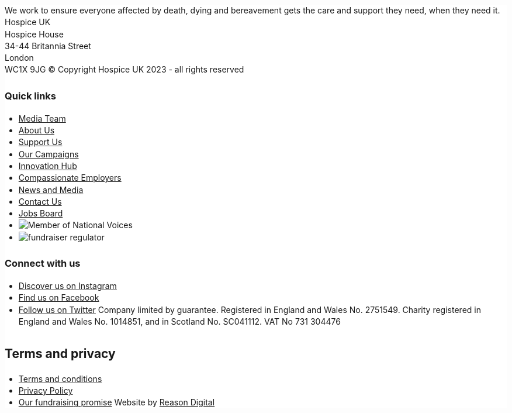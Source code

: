 We work to ensure everyone affected by death, dying and bereavement gets the care and support they need, when they need it.
Hospice UK  
Hospice House  
34-44 Britannia Street  
London  
WC1X 9JG
© Copyright Hospice UK 2023 - all rights reserved
### Quick links
* [Media Team](/about-us/who-we-are-and-what-we-do/contact-media-team)
* [About Us](/about-us)
* [Support Us](/support-us)
* [Our Campaigns](/our-campaigns)
* [Innovation Hub](/innovation-hub)
* [Compassionate Employers](/compassionate-employers)
* [News and Media](/latest-from-hospice-uk "Latest from Hospice UK")
* [Contact Us](/contact-us)
* [Jobs Board](/jobs-board)
* ![Member of National Voices](/themes/custom/huk/assets/images/national-voices-logo.png)
* ![fundraiser regulator](/themes/custom/huk/assets/images/fundraiser.png)
### Connect with us
* [Discover us on Instagram](https://www.instagram.com/hospice_uk/?hl=en)
* [Find us on Facebook](https://www.facebook.com/hospiceuk)
* [Follow us on Twitter](https://twitter.com/hospiceuk)
Company limited by guarantee. Registered in England and Wales No. 2751549. Charity registered in England and Wales No. 1014851, and in Scotland No. SC041112. VAT No 731 304476
## Terms and privacy
* [Terms and conditions](/terms-and-conditions)
* [Privacy Policy](/privacy-policy)
* [Our fundraising promise](/support-us/our-fundraising-promise)
Website by [Reason Digital](https://reasondigital.com/)
